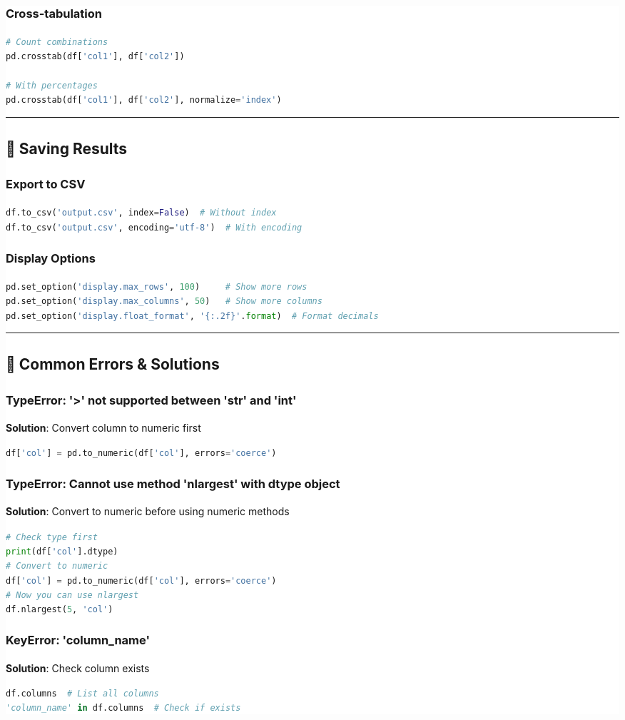 ### Cross-tabulation
```python
# Count combinations
pd.crosstab(df['col1'], df['col2'])

# With percentages
pd.crosstab(df['col1'], df['col2'], normalize='index')
```

---

## 💾 Saving Results

### Export to CSV
```python
df.to_csv('output.csv', index=False)  # Without index
df.to_csv('output.csv', encoding='utf-8')  # With encoding
```

### Display Options
```python
pd.set_option('display.max_rows', 100)     # Show more rows
pd.set_option('display.max_columns', 50)   # Show more columns
pd.set_option('display.float_format', '{:.2f}'.format)  # Format decimals
```

---

## 🐛 Common Errors & Solutions

### TypeError: '>' not supported between 'str' and 'int'
**Solution**: Convert column to numeric first
```python
df['col'] = pd.to_numeric(df['col'], errors='coerce')
```

### TypeError: Cannot use method 'nlargest' with dtype object
**Solution**: Convert to numeric before using numeric methods
```python
# Check type first
print(df['col'].dtype)
# Convert to numeric
df['col'] = pd.to_numeric(df['col'], errors='coerce')
# Now you can use nlargest
df.nlargest(5, 'col')
```

### KeyError: 'column_name'
**Solution**: Check column exists
```python
df.columns  # List all columns
'column_name' in df.columns  # Check if exists
```
